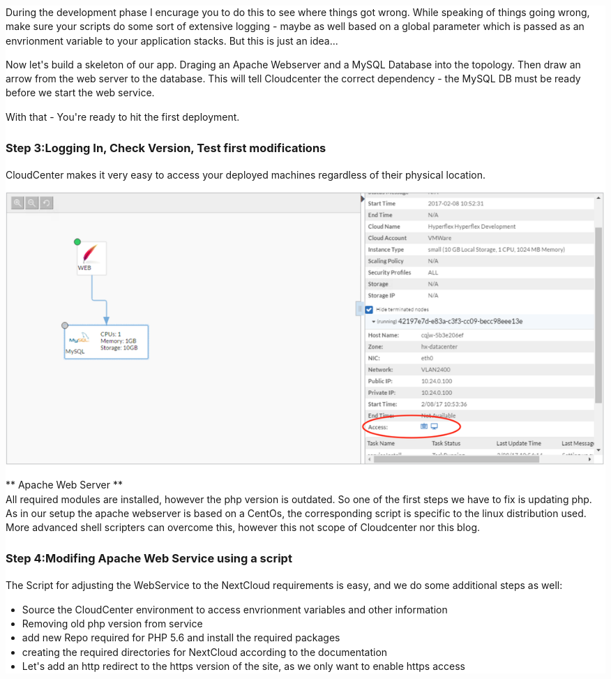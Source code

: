 During the development phase I encurage you to do this to see where things got wrong. While speaking of things going wrong, make sure your scripts do some sort of extensive logging - maybe as well based on a global parameter which is passed as an envrionment variable to your application stacks. But this is just an idea...

Now let's build a skeleton of our app. Draging an Apache Webserver and a MySQL Database into the topology. Then draw an arrow from the web server to the database. This will tell Cloudcenter the correct dependency - the MySQL DB must be ready before we start the web service. 

With that - You're ready to hit the first deployment.

### Step 3:Logging In, Check Version, Test first modifications
CloudCenter makes it very easy to access your deployed machines regardless of their physical location.

![Application Modeler](./images/CC12.png)

** Apache Web Server **  
All required modules are installed, however the php version is outdated. So one of the first steps we have to fix is updating php. As in our setup the apache webserver is based on a CentOs, the corresponding script is specific to the linux distribution used. More advanced shell scripters can overcome this, however this not scope of Cloudcenter nor this blog.


### Step 4:Modifing Apache Web Service using a script

The Script for adjusting the WebService to the NextCloud requirements is easy, and we do some additional steps as well:

- Source the CloudCenter environment to access envrionment variables and other information
- Removing old php version from service
- add new Repo required for PHP 5.6 and install the required packages
- creating the required directories for NextCloud according to the documentation
- Let's add an http redirect to the https version of the site, as we only want to enable https access
